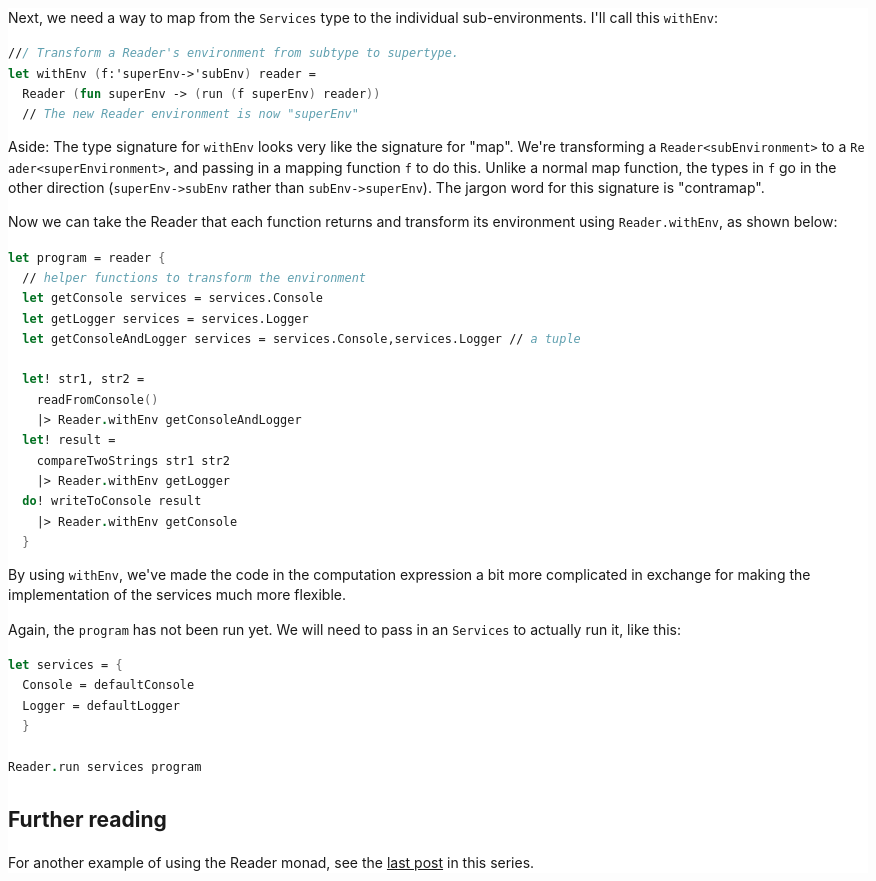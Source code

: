 Next, we need a way to map from the `Services` type to the individual sub-environments.
I'll call this `withEnv`:

```fsharp
/// Transform a Reader's environment from subtype to supertype.
let withEnv (f:'superEnv->'subEnv) reader =
  Reader (fun superEnv -> (run (f superEnv) reader))
  // The new Reader environment is now "superEnv"
```

Aside: The type signature for `withEnv` looks very like the signature for "map".
We're transforming a `Reader<subEnvironment>` to a `Reader<superEnvironment>`, and passing
in a mapping function `f` to do this. Unlike a normal map function, the types in `f` go in
the other direction (`superEnv->subEnv` rather than `subEnv->superEnv`).
The jargon word for this signature is "contramap".

Now we can take the Reader that each function returns and transform its environment using
`Reader.withEnv`, as shown below:

```fsharp
let program = reader {
  // helper functions to transform the environment
  let getConsole services = services.Console
  let getLogger services = services.Logger
  let getConsoleAndLogger services = services.Console,services.Logger // a tuple

  let! str1, str2 =
    readFromConsole()
    |> Reader.withEnv getConsoleAndLogger
  let! result =
    compareTwoStrings str1 str2
    |> Reader.withEnv getLogger
  do! writeToConsole result
    |> Reader.withEnv getConsole
  }
```

By using `withEnv`, we've made the code in the computation expression a bit more complicated
in exchange for making the implementation of the services much more flexible.

Again, the `program` has not been run yet. We will need to pass in an `Services` to actually
run it, like this:

```fsharp
let services = {
  Console = defaultConsole
  Logger = defaultLogger
  }

Reader.run services program
```

## Further reading

For another example of using the Reader monad, see the
[last post](https://fsharpforfunandprofit.com/posts/dependencies-5/) in this series.
